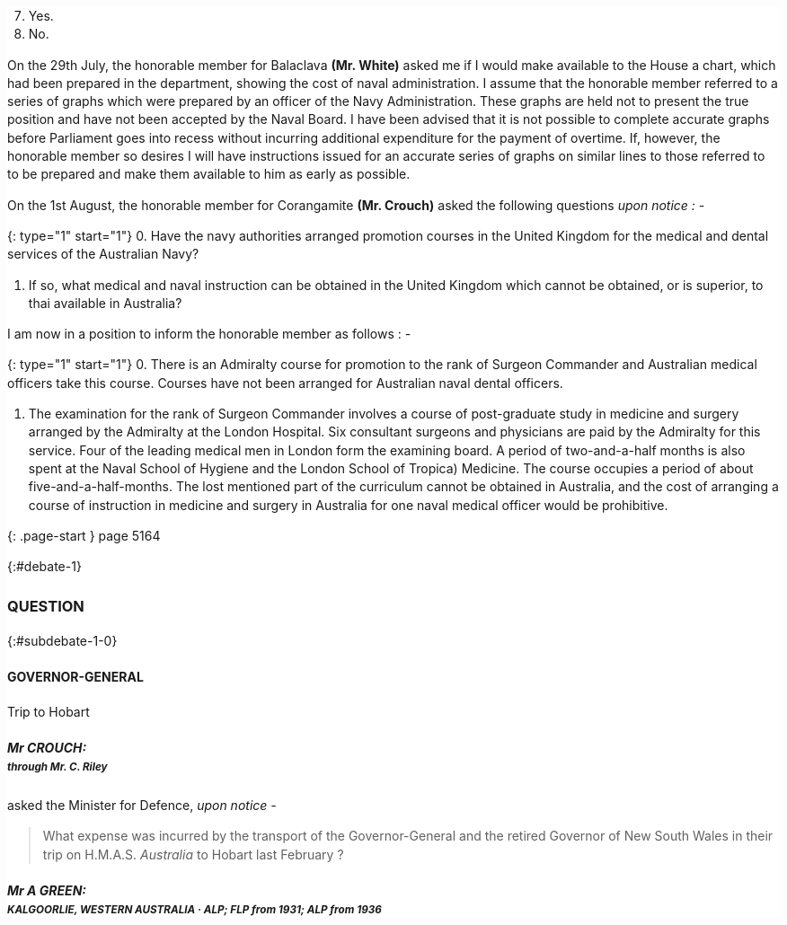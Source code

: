 7. Yes. 
8. No. 

On the 29th July, the honorable member for Balaclava  **(Mr. White)**  asked me if I would make available to the House a chart, which had been prepared in the department, showing the cost of naval administration. I assume that the honorable member referred to a series of graphs which were prepared by an officer of the Navy Administration. These graphs are held not to present the true position and have not been accepted by the Naval Board. I have been advised that it is not possible to complete accurate graphs before Parliament goes into recess without incurring additional expenditure for the payment of overtime. If, however, the honorable member so desires I will have instructions issued for an accurate series of graphs on similar lines to those referred to to be prepared and make them available to him as early as possible. 

On the 1st August, the honorable member for Corangamite  **(Mr. Crouch)**  asked the following questions  *upon notice :  -* 

{: type="1" start="1"}
0. Have the navy authorities arranged promotion courses in the United Kingdom for the medical and dental services of the Australian Navy? 
1. If so, what medical and naval instruction can be obtained in the United Kingdom which cannot be obtained, or is superior, to thai available in Australia? 

I am now in a position to inform the honorable member as follows :  - 

{: type="1" start="1"}
0. There is an Admiralty course for promotion to the rank of Surgeon Commander and Australian medical officers take this course. Courses have not been arranged for Australian naval dental officers. 
1. The examination for the rank of Surgeon Commander involves a course of post-graduate study in medicine and surgery arranged by the Admiralty at the London Hospital. Six consultant surgeons and physicians are paid by the Admiralty for this service. Four of the leading medical men in London form the examining board. A period of two-and-a-half months is also spent at the Naval School of Hygiene and the London School of Tropica) Medicine. The course occupies a period of about five-and-a-half-months. The lost mentioned part of the curriculum cannot be obtained in Australia, and the cost of arranging a course of instruction in medicine and surgery in Australia for one naval medical officer would be prohibitive. 

{: .page-start }
page 5164

{:#debate-1}
### QUESTION

{:#subdebate-1-0}
#### GOVERNOR-GENERAL

Trip to Hobart

##### Mr CROUCH:<br><small class="text-muted">through Mr. C. Riley</small>

asked the Minister for Defence,  *upon notice -* 

  >What expense was incurred by the transport of the Governor-General and the retired Governor of New South Wales in their trip on H.M.A.S.  *Australia*  to Hobart last February ? 

##### Mr A GREEN:<br><small class="text-muted">KALGOORLIE, WESTERN AUSTRALIA &middot; ALP; FLP from 1931; ALP from 1936</small>
